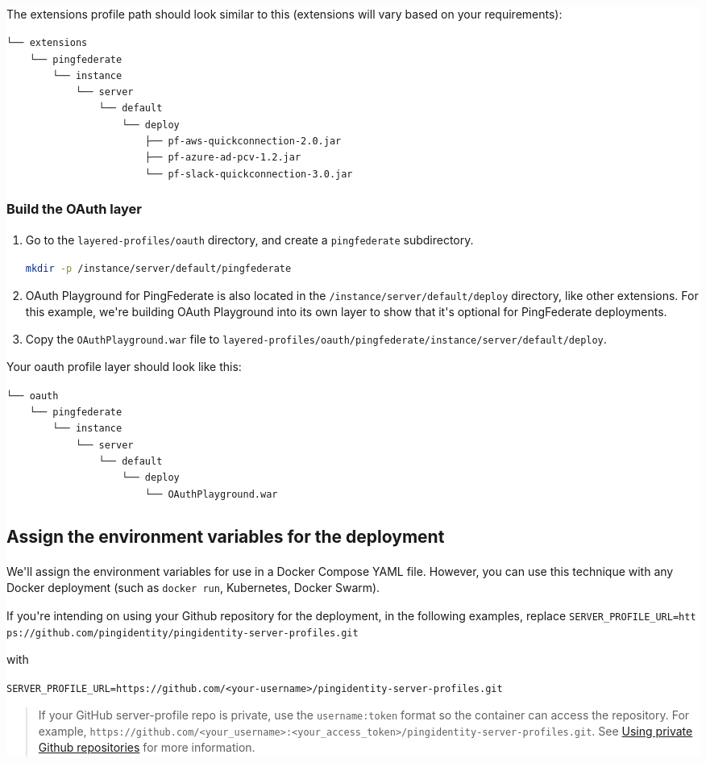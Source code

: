 The extensions profile path should look similar to this (extensions will vary based on your requirements):
```
└── extensions
    └── pingfederate
        └── instance
            └── server
                └── default
                    └── deploy
                        ├── pf-aws-quickconnection-2.0.jar
                        ├── pf-azure-ad-pcv-1.2.jar
                        └── pf-slack-quickconnection-3.0.jar
```

### Build the OAuth layer

1. Go to the `layered-profiles/oauth` directory, and create a `pingfederate` subdirectory.
   ```bash
   mkdir -p /instance/server/default/pingfederate
   ```

2. OAuth Playground for PingFederate is also located in the `/instance/server/default/deploy` directory, like other extensions. For this example, we're building OAuth Playground into its own layer to show that it's optional for PingFederate deployments.
3. Copy the `OAuthPlayground.war` file to `layered-profiles/oauth/pingfederate/instance/server/default/deploy`.

Your oauth profile layer should look like this:
```
└── oauth
    └── pingfederate
        └── instance
            └── server
                └── default
                    └── deploy
                        └── OAuthPlayground.war
```

## Assign the environment variables for the deployment

We'll assign the environment variables for use in a Docker Compose YAML file. However, you can use this technique with any Docker deployment (such as `docker run`, Kubernetes, Docker Swarm).

If you're intending on using your Github repository for the deployment, in the following examples, replace 
`SERVER_PROFILE_URL=https://github.com/pingidentity/pingidentity-server-profiles.git` 

with

`SERVER_PROFILE_URL=https://github.com/<your-username>/pingidentity-server-profiles.git`

> If your GitHub server-profile repo is private, use the `username:token` format so the container can access the repository. For example, `https://github.com/<your_username>:<your_access_token>/pingidentity-server-profiles.git`. See [Using private Github repositories](privateRepos.md) for more information.
